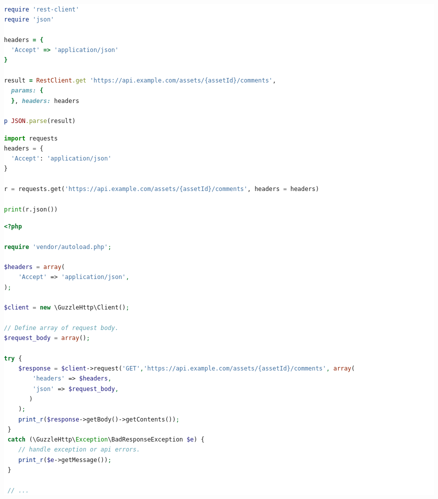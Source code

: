 ```ruby
require 'rest-client'
require 'json'

headers = {
  'Accept' => 'application/json'
}

result = RestClient.get 'https://api.example.com/assets/{assetId}/comments',
  params: {
  }, headers: headers

p JSON.parse(result)

```

```python
import requests
headers = {
  'Accept': 'application/json'
}

r = requests.get('https://api.example.com/assets/{assetId}/comments', headers = headers)

print(r.json())

```

```php
<?php

require 'vendor/autoload.php';

$headers = array(
    'Accept' => 'application/json',
);

$client = new \GuzzleHttp\Client();

// Define array of request body.
$request_body = array();

try {
    $response = $client->request('GET','https://api.example.com/assets/{assetId}/comments', array(
        'headers' => $headers,
        'json' => $request_body,
       )
    );
    print_r($response->getBody()->getContents());
 }
 catch (\GuzzleHttp\Exception\BadResponseException $e) {
    // handle exception or api errors.
    print_r($e->getMessage());
 }

 // ...

```
